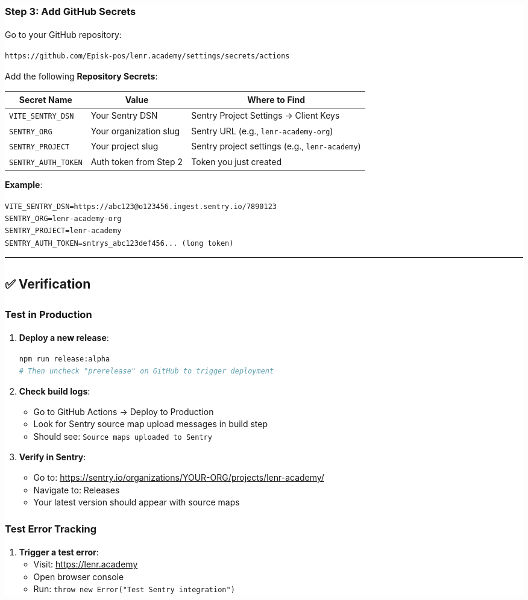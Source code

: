 ### Step 3: Add GitHub Secrets

Go to your GitHub repository:
```
https://github.com/Episk-pos/lenr.academy/settings/secrets/actions
```

Add the following **Repository Secrets**:

| Secret Name | Value | Where to Find |
|-------------|-------|---------------|
| `VITE_SENTRY_DSN` | Your Sentry DSN | Sentry Project Settings → Client Keys |
| `SENTRY_ORG` | Your organization slug | Sentry URL (e.g., `lenr-academy-org`) |
| `SENTRY_PROJECT` | Your project slug | Sentry project settings (e.g., `lenr-academy`) |
| `SENTRY_AUTH_TOKEN` | Auth token from Step 2 | Token you just created |

**Example**:
```
VITE_SENTRY_DSN=https://abc123@o123456.ingest.sentry.io/7890123
SENTRY_ORG=lenr-academy-org
SENTRY_PROJECT=lenr-academy
SENTRY_AUTH_TOKEN=sntrys_abc123def456... (long token)
```

---

## ✅ Verification

### Test in Production

1. **Deploy a new release**:
   ```bash
   npm run release:alpha
   # Then uncheck "prerelease" on GitHub to trigger deployment
   ```

2. **Check build logs**:
   - Go to GitHub Actions → Deploy to Production
   - Look for Sentry source map upload messages in build step
   - Should see: `Source maps uploaded to Sentry`

3. **Verify in Sentry**:
   - Go to: https://sentry.io/organizations/YOUR-ORG/projects/lenr-academy/
   - Navigate to: Releases
   - Your latest version should appear with source maps

### Test Error Tracking

1. **Trigger a test error**:
   - Visit: https://lenr.academy
   - Open browser console
   - Run: `throw new Error("Test Sentry integration")`

